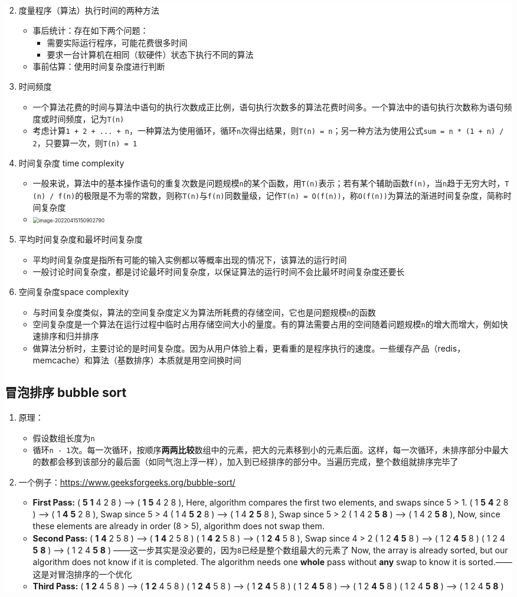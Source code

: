 

2. 度量程序（算法）执行时间的两种方法
	- 事后统计：存在如下两个问题：
		- 需要实际运行程序，可能花费很多时间
		- 要求一台计算机在相同（软硬件）状态下执行不同的算法
	- 事前估算：使用时间复杂度进行判断



3. 时间频度
	- 一个算法花费的时间与算法中语句的执行次数成正比例，语句执行次数多的算法花费时间多。一个算法中的语句执行次数称为语句频度或时间频度，记为`T(n)`
	- 考虑计算`1 + 2 + ... + n`，一种算法为使用循环，循环`n`次得出结果，则`T(n) = n`；另一种方法为使用公式`sum = n * (1 + n) / 2`，只要算一次，则`T(n) = 1`



4. 时间复杂度 time complexity
	- 一般来说，算法中的基本操作语句的重复次数是问题规模`n`的某个函数，用`T(n)`表示；若有某个辅助函数`f(n)`，当`n`趋于无穷大时，`T(n) / f(n)`的极限是不为零的常数，则称`T(n)`与`f(n)`同数量级，记作`T(n) = O(f(n))`，称`O(f(n))`为算法的渐进时间复杂度，简称时间复杂度
	- <img src="https://cdn.jsdelivr.net/gh/el-nino2020/ImageBed/202204151509020.png" alt="image-20220415150902790" style="zoom:60%;" />



5. 平均时间复杂度和最坏时间复杂度
	- 平均时间复杂度是指所有可能的输入实例都以等概率出现的情况下，该算法的运行时间
	- 一般讨论时间复杂度，都是讨论最坏时间复杂度，以保证算法的运行时间不会比最坏时间复杂度还要长



6. 空间复杂度space complexity
	- 与时间复杂度类似，算法的空间复杂度定义为算法所耗费的存储空间，它也是问题规模`n`的函数
	- 空间复杂度是一个算法在运行过程中临时占用存储空间大小的量度。有的算法需要占用的空间随着问题规模`n`的增大而增大，例如快速排序和归并排序
	- 做算法分析时，主要讨论的是时间复杂度。因为从用户体验上看，更看重的是程序执行的速度。一些缓存产品（redis，memcache）和算法（基数排序）本质就是用空间换时间



## 冒泡排序 bubble sort

1. 原理：
	- 假设数组长度为`n`
	- 循环`n - 1`次。每一次循环，按顺序**两两比较**数组中的元素，把大的元素移到小的元素后面。这样，每一次循环，未排序部分中最大的数都会移到该部分的最后面（如同气泡上浮一样），加入到已经排序的部分中。当遍历完成，整个数组就排序完毕了





2. 一个例子：https://www.geeksforgeeks.org/bubble-sort/
	- **First Pass:** 
		( **5** **1** 4 2 8 ) –> ( **1** **5** 4 2 8 ), Here, algorithm compares the first two elements, and swaps since 5 > 1. 
		( 1 **5** **4** 2 8 ) –> ( 1 **4** **5** 2 8 ), Swap since 5 > 4 
		( 1 4 **5** **2** 8 ) –> ( 1 4 **2** **5** 8 ), Swap since 5 > 2 
		( 1 4 2 **5** **8** ) –> ( 1 4 2 **5** **8** ), Now, since these elements are already in order (8 > 5), algorithm does not swap them.
	- **Second Pass:** 
		( **1** **4** 2 5 8 ) –> ( **1** **4** 2 5 8 ) 
		( 1 **4** **2** 5 8 ) –> ( 1 **2** **4** 5 8 ), Swap since 4 > 2 
		( 1 2 **4** **5** 8 ) –> ( 1 2 **4** **5** 8 ) 
		( 1 2 4 **5** **8** ) –> ( 1 2 4 **5** **8** ) ——这一步其实是没必要的，因为`8`已经是整个数组最大的元素了
		Now, the array is already sorted, but our algorithm does not know if it is completed. The algorithm needs one **whole** pass without **any** swap to know it is sorted.——这是对冒泡排序的一个优化
	- **Third Pass:** 
		( **1** **2** 4 5 8 ) –> ( **1** **2** 4 5 8 ) 
		( 1 **2** **4** 5 8 ) –> ( 1 **2** **4** 5 8 ) 
		( 1 2 **4** **5** 8 ) –> ( 1 2 **4** **5** 8 ) 
		( 1 2 4 **5** **8** ) –> ( 1 2 4 **5** **8** ) 
